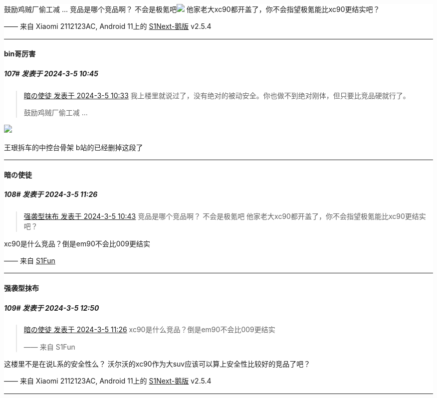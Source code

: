 鼓励鸡贼厂偷工减 ...</blockquote>
竞品是哪个竞品啊？
不会是极氪吧<img src="https://static.saraba1st.com/image/smiley/face2017/047.png" referrerpolicy="no-referrer">
他家老大xc90都开盖了，你不会指望极氪能比xc90更结实吧？

—— 来自 Xiaomi 2112123AC, Android 11上的 [S1Next-鹅版](https://github.com/ykrank/S1-Next/releases) v2.5.4


*****

####  bin哥厉害  
##### 107#       发表于 2024-3-5 10:45

<blockquote><a href="httphttps://bbs.saraba1st.com/2b/forum.php?mod=redirect&amp;goto=findpost&amp;pid=64150812&amp;ptid=2173614" target="_blank">暗の使徒 发表于 2024-3-5 10:33</a>
我上楼里就说过了，没有绝对的被动安全。你也做不到绝对刚体，但只要比竞品硬就行了。

鼓励鸡贼厂偷工减 ...</blockquote>
<img src="https://p.sda1.dev/16/f5e7f5bbfd2bf103ad9d6c4654093ec1/1709606581721.jpeg" referrerpolicy="no-referrer">

王珢拆车的中控台骨架
b站的已经删掉这段了


*****

####  暗の使徒  
##### 108#       发表于 2024-3-5 11:26

<blockquote><a href="httphttps://bbs.saraba1st.com/2b/forum.php?mod=redirect&amp;goto=findpost&amp;pid=64150969&amp;ptid=2173614" target="_blank">强袭型抹布 发表于 2024-3-5 10:43</a>
竞品是哪个竞品啊？
不会是极氪吧
他家老大xc90都开盖了，你不会指望极氪能比xc90更结实吧？</blockquote>
xc90是什么竞品？倒是em90不会比009更结实

—— 来自 [S1Fun](https://s1fun.koalcat.com)


*****

####  强袭型抹布  
##### 109#       发表于 2024-3-5 12:50

<blockquote><a href="httphttps://bbs.saraba1st.com/2b/forum.php?mod=redirect&amp;goto=findpost&amp;pid=64151547&amp;ptid=2173614" target="_blank">暗の使徒 发表于 2024-3-5 11:26</a>
xc90是什么竞品？倒是em90不会比009更结实

—— 来自 S1Fun</blockquote>
这楼里不是在说L系的安全性么？
沃尔沃的xc90作为大suv应该可以算上安全性比较好的竞品了吧？

—— 来自 Xiaomi 2112123AC, Android 11上的 [S1Next-鹅版](https://github.com/ykrank/S1-Next/releases) v2.5.4


*****
